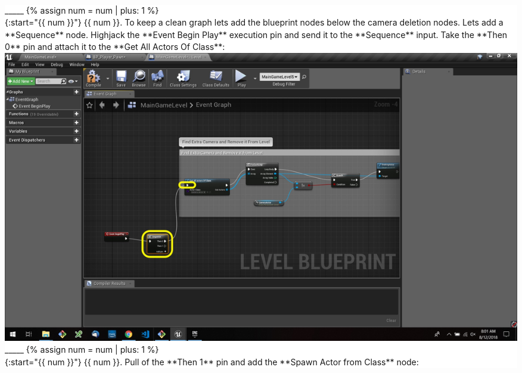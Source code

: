 </div>
</div>
_____ 
{% assign num = num | plus: 1 %}
<div class = "row">
<div class="col-12 col-lg-4 col align-self-center">
<div markdown = "1">
{:start="{{ num }}"}
{{ num }}. To keep a clean graph lets add the blueprint nodes below the camera deletion nodes.  Lets add a **Sequence** node.  Highjack the **Event Begin Play** execution pin and send it to the **Sequence** input.  Take the **Then 0** pin and attach it to the **Get All Actors Of Class**:
</div>
</div>
<div class="col-12 col-lg-8">
<img src="images/SequenceNodeAddBeginPlayLevelBP.jpg"  class= "img-fluid"  alt="Create new sprite with button">  
</div>
</div>
_____ 
{% assign num = num | plus: 1 %}
<div class = "row">
<div class="col-12 col-lg-4 col align-self-center">
<div markdown = "1">
{:start="{{ num }}"}
{{ num }}. Pull of the **Then 1** pin and add the **Spawn Actor from Class** node:
</div>
</div>
<div class="col-12 col-lg-8">